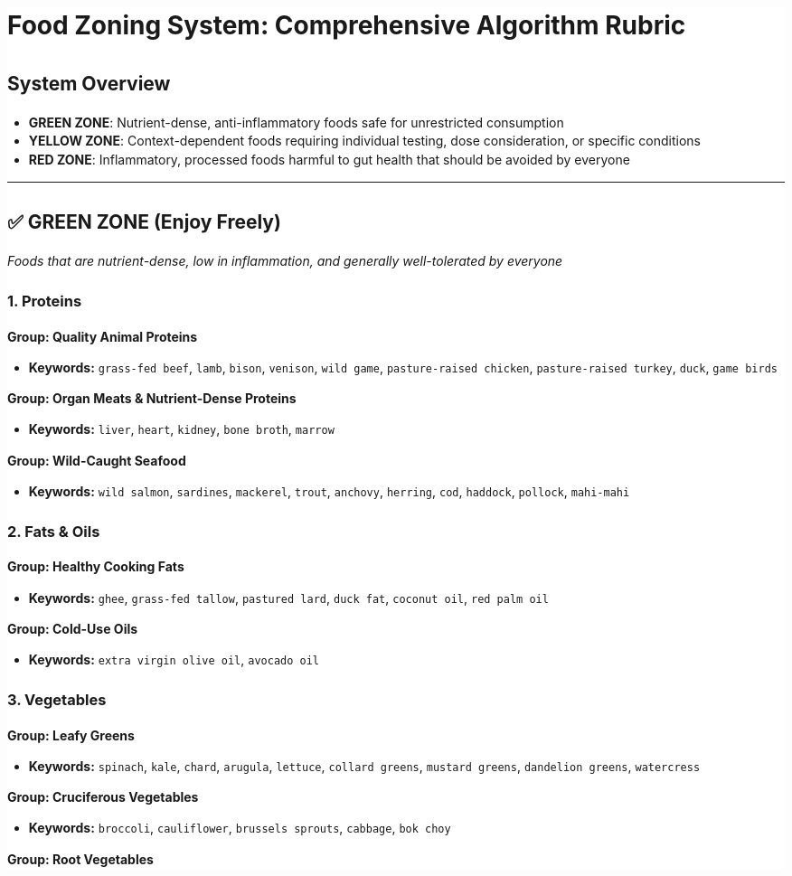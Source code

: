 # Food Zoning System: Comprehensive Algorithm Rubric

## System Overview

- **GREEN ZONE**: Nutrient-dense, anti-inflammatory foods safe for unrestricted consumption
- **YELLOW ZONE**: Context-dependent foods requiring individual testing, dose consideration, or specific conditions
- **RED ZONE**: Inflammatory, processed foods harmful to gut health that should be avoided by everyone

---

## ✅ GREEN ZONE (Enjoy Freely)

_Foods that are nutrient-dense, low in inflammation, and generally well-tolerated by everyone_

### 1. Proteins

**Group: Quality Animal Proteins**

- **Keywords:** `grass-fed beef`, `lamb`, `bison`, `venison`, `wild game`, `pasture-raised chicken`, `pasture-raised turkey`, `duck`, `game birds`

**Group: Organ Meats & Nutrient-Dense Proteins**

- **Keywords:** `liver`, `heart`, `kidney`, `bone broth`, `marrow`

**Group: Wild-Caught Seafood**

- **Keywords:** `wild salmon`, `sardines`, `mackerel`, `trout`, `anchovy`, `herring`, `cod`, `haddock`, `pollock`, `mahi-mahi`

### 2. Fats & Oils

**Group: Healthy Cooking Fats**

- **Keywords:** `ghee`, `grass-fed tallow`, `pastured lard`, `duck fat`, `coconut oil`, `red palm oil`

**Group: Cold-Use Oils**

- **Keywords:** `extra virgin olive oil`, `avocado oil`

### 3. Vegetables

**Group: Leafy Greens**

- **Keywords:** `spinach`, `kale`, `chard`, `arugula`, `lettuce`, `collard greens`, `mustard greens`, `dandelion greens`, `watercress`

**Group: Cruciferous Vegetables**

- **Keywords:** `broccoli`, `cauliflower`, `brussels sprouts`, `cabbage`, `bok choy`

**Group: Root Vegetables**
